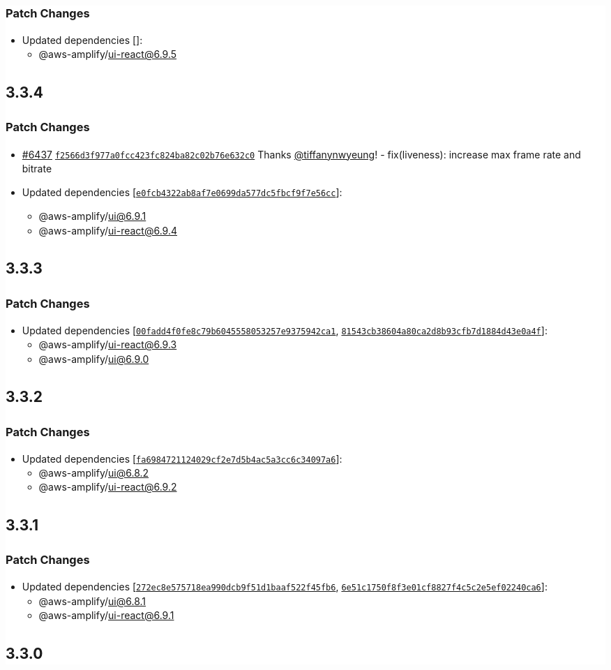 ### Patch Changes

- Updated dependencies []:
  - @aws-amplify/ui-react@6.9.5

## 3.3.4

### Patch Changes

- [#6437](https://github.com/aws-amplify/amplify-ui/pull/6437) [`f2566d3f977a0fcc423fc824ba82c02b76e632c0`](https://github.com/aws-amplify/amplify-ui/commit/f2566d3f977a0fcc423fc824ba82c02b76e632c0) Thanks [@tiffanynwyeung](https://github.com/tiffanynwyeung)! - fix(liveness): increase max frame rate and bitrate

- Updated dependencies [[`e0fcb4322ab8af7e0699da577dc5fbcf9f7e56cc`](https://github.com/aws-amplify/amplify-ui/commit/e0fcb4322ab8af7e0699da577dc5fbcf9f7e56cc)]:
  - @aws-amplify/ui@6.9.1
  - @aws-amplify/ui-react@6.9.4

## 3.3.3

### Patch Changes

- Updated dependencies [[`00fadd4f0fe8c79b6045558053257e9375942ca1`](https://github.com/aws-amplify/amplify-ui/commit/00fadd4f0fe8c79b6045558053257e9375942ca1), [`81543cb38604a80ca2d8b93cfb7d1884d43e0a4f`](https://github.com/aws-amplify/amplify-ui/commit/81543cb38604a80ca2d8b93cfb7d1884d43e0a4f)]:
  - @aws-amplify/ui-react@6.9.3
  - @aws-amplify/ui@6.9.0

## 3.3.2

### Patch Changes

- Updated dependencies [[`fa6984721124029cf2e7d5b4ac5a3cc6c34097a6`](https://github.com/aws-amplify/amplify-ui/commit/fa6984721124029cf2e7d5b4ac5a3cc6c34097a6)]:
  - @aws-amplify/ui@6.8.2
  - @aws-amplify/ui-react@6.9.2

## 3.3.1

### Patch Changes

- Updated dependencies [[`272ec8e575718ea990dcb9f51d1baaf522f45fb6`](https://github.com/aws-amplify/amplify-ui/commit/272ec8e575718ea990dcb9f51d1baaf522f45fb6), [`6e51c1750f8f3e01cf8827f4c5c2e5ef02240ca6`](https://github.com/aws-amplify/amplify-ui/commit/6e51c1750f8f3e01cf8827f4c5c2e5ef02240ca6)]:
  - @aws-amplify/ui@6.8.1
  - @aws-amplify/ui-react@6.9.1

## 3.3.0
